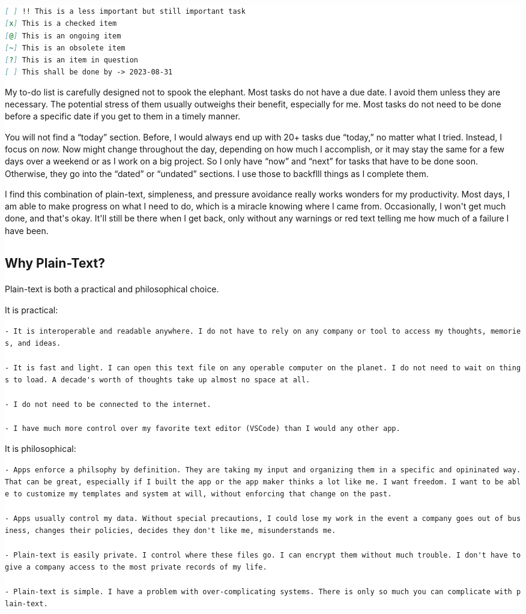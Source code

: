 ```Markdown
[ ] !! This is a less important but still important task
[x] This is a checked item
[@] This is an ongoing item
[~] This is an obsolete item
[?] This is an item in question
[ ] This shall be done by -> 2023-08-31
```

My to-do list is carefully designed not to spook the elephant. Most tasks do not have a due date. I avoid them unless they are necessary. The potential stress of them usually outweighs their benefit, especially for me. Most tasks do not need to be done before a specific date if you get to them in a timely manner.

You will not find a “today” section. Before, I would always end up with 20+ tasks due “today,” no matter what I tried. Instead, I focus on *now.* Now might change throughout the day, depending on how much I accomplish, or it may stay the same for a few days over a weekend or as I work on a big project. So I only have “now” and “next” for tasks that have to be done soon. Otherwise, they go into the “dated” or “undated” sections. I use those to backflll things as I complete them.

I find this combination of plain-text, simpleness, and pressure avoidance really works wonders for my productivity. Most days, I am able to make progress on what I need to do, which is a miracle knowing where I came from. Occasionally, I won't get much done, and that's okay. It'll still be there when I get back, only without any warnings or red text telling me how much of a failure I have been.

## Why Plain-Text?

Plain-text is both a practical and philosophical choice. 

It is practical:

    - It is interoperable and readable anywhere. I do not have to rely on any company or tool to access my thoughts, memories, and ideas.
 
    - It is fast and light. I can open this text file on any operable computer on the planet. I do not need to wait on things to load. A decade's worth of thoughts take up almost no space at all.

    - I do not need to be connected to the internet.

    - I have much more control over my favorite text editor (VSCode) than I would any other app.
  

It is philosophical:

    - Apps enforce a philsophy by definition. They are taking my input and organizing them in a specific and opininated way. That can be great, especially if I built the app or the app maker thinks a lot like me. I want freedom. I want to be able to customize my templates and system at will, without enforcing that change on the past.

    - Apps usually control my data. Without special precautions, I could lose my work in the event a company goes out of business, changes their policies, decides they don't like me, misunderstands me.

    - Plain-text is easily private. I control where these files go. I can encrypt them without much trouble. I don't have to give a company access to the most private records of my life.

    - Plain-text is simple. I have a problem with over-complicating systems. There is only so much you can complicate with plain-text.


[^3]: The tragedy is that, instead of being able to congratulate myself for things I did and accomplished, I was only able to recover from the hell required to complete the task. There was no satisfaction in what I had done, only dread of what was to come.
[^2]: This cycle did two things to me. One, it made my excellent under pressure. I can perform Herculean tasks with extreme focus in order to meet a shortly approaching deadline, as I have trained myself and my elephant to perform this way since elementary school. 
[^1]: My wife and I do a twice-weekly "state of the union.” This practice has done wonders for us and I highly recommend it. We do the following: